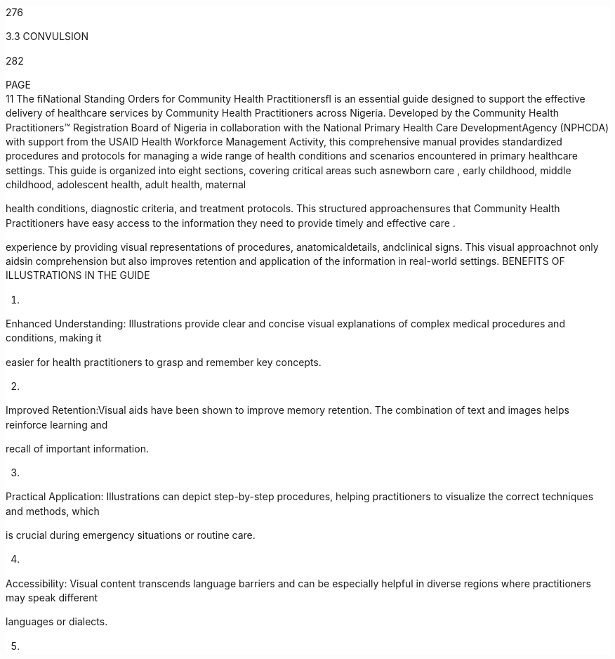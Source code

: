 276
 
3.3 CONVULSION
         
 
    
282
 

PAGE  
11
The ﬁNational Standing Orders for Community Health Practitionersﬂ is an essential guide designed to support the effective delivery of healthcare services by 
Community Health Practitioners across Nigeria. Developed by the Community Health Practitioners™ Registration Board of Nigeria in collaboration with the National 
Primary Health Care DevelopmentAgency (NPHCDA) with support from the USAID Health Workforce Management Activity, this comprehensive manual provides 
standardized procedures and protocols for managing a wide range of health conditions and scenarios encountered in primary healthcare settings.
This guide is organized into eight sections, covering critical areas such asnewborn care , early childhood, middle childhood, adolescent health, adult health, maternal 

health conditions, diagnostic criteria, and treatment protocols. This structured approachensures that Community Health Practitioners have easy access to the 
information they need to provide timely and effective care .

experience by providing visual representations of procedures, anatomicaldetails, andclinical signs. This visual approachnot only aidsin comprehension but also 
improves retention and application of the information in real-world settings.
 BENEFITS OF ILLUSTRATIONS IN THE GUIDE
 
1. 
 
Enhanced Understanding: Illustrations provide clear and concise visual explanations of complex medical procedures and conditions, making it 
  
  
easier for health practitioners to grasp and remember key concepts.
 
2. 
 
Improved Retention:Visual aids have been shown to improve memory retention. The combination of text and images helps reinforce learning and 
  
recall of important information.
 
3. 
 
Practical Application: Illustrations can depict step-by-step procedures, helping practitioners to visualize the correct techniques and methods, which 
  
is crucial during emergency situations or routine care.
 
4. 
 
Accessibility: Visual content transcends language barriers and can be especially helpful in diverse regions where practitioners may speak different 
  
languages or dialects.
 
5. 
 